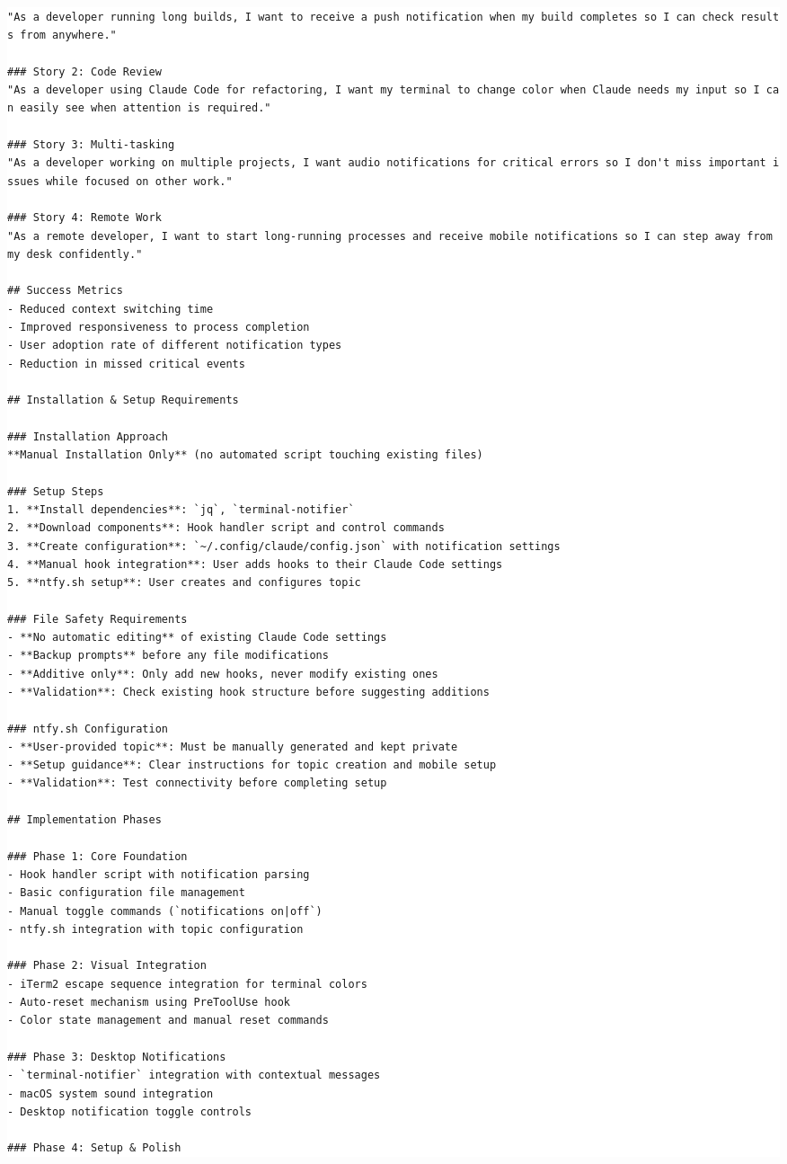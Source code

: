 ```
"As a developer running long builds, I want to receive a push notification when my build completes so I can check results from anywhere."

### Story 2: Code Review
"As a developer using Claude Code for refactoring, I want my terminal to change color when Claude needs my input so I can easily see when attention is required."

### Story 3: Multi-tasking
"As a developer working on multiple projects, I want audio notifications for critical errors so I don't miss important issues while focused on other work."

### Story 4: Remote Work
"As a remote developer, I want to start long-running processes and receive mobile notifications so I can step away from my desk confidently."

## Success Metrics
- Reduced context switching time
- Improved responsiveness to process completion
- User adoption rate of different notification types
- Reduction in missed critical events

## Installation & Setup Requirements

### Installation Approach
**Manual Installation Only** (no automated script touching existing files)

### Setup Steps
1. **Install dependencies**: `jq`, `terminal-notifier`
2. **Download components**: Hook handler script and control commands
3. **Create configuration**: `~/.config/claude/config.json` with notification settings
4. **Manual hook integration**: User adds hooks to their Claude Code settings
5. **ntfy.sh setup**: User creates and configures topic

### File Safety Requirements
- **No automatic editing** of existing Claude Code settings
- **Backup prompts** before any file modifications
- **Additive only**: Only add new hooks, never modify existing ones
- **Validation**: Check existing hook structure before suggesting additions

### ntfy.sh Configuration
- **User-provided topic**: Must be manually generated and kept private
- **Setup guidance**: Clear instructions for topic creation and mobile setup
- **Validation**: Test connectivity before completing setup

## Implementation Phases

### Phase 1: Core Foundation
- Hook handler script with notification parsing
- Basic configuration file management
- Manual toggle commands (`notifications on|off`)
- ntfy.sh integration with topic configuration

### Phase 2: Visual Integration
- iTerm2 escape sequence integration for terminal colors
- Auto-reset mechanism using PreToolUse hook
- Color state management and manual reset commands

### Phase 3: Desktop Notifications
- `terminal-notifier` integration with contextual messages
- macOS system sound integration
- Desktop notification toggle controls

### Phase 4: Setup & Polish
```